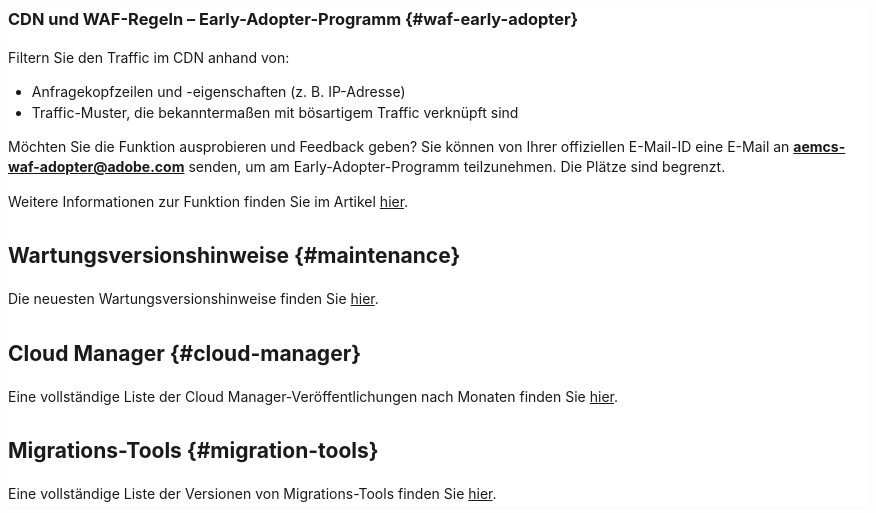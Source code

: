 ### CDN und WAF-Regeln – Early-Adopter-Programm {#waf-early-adopter}

Filtern Sie den Traffic im CDN anhand von:

* Anfragekopfzeilen und -eigenschaften (z. B. IP-Adresse)
* Traffic-Muster, die bekanntermaßen mit bösartigem Traffic verknüpft sind

Möchten Sie die Funktion ausprobieren und Feedback geben? Sie können von Ihrer offiziellen E-Mail-ID eine E-Mail an **aemcs-waf-adopter@adobe.com** senden, um am Early-Adopter-Programm teilzunehmen. Die Plätze sind begrenzt.

Weitere Informationen zur Funktion finden Sie im Artikel [hier](/help/security/traffic-filter-rules-including-waf.md).


## Wartungsversionshinweise {#maintenance}

Die neuesten Wartungsversionshinweise finden Sie [hier](/help/release-notes/maintenance/latest.md).

## Cloud Manager {#cloud-manager}

Eine vollständige Liste der Cloud Manager-Veröffentlichungen nach Monaten finden Sie [hier](/help/implementing/cloud-manager/release-notes/current.md).

## Migrations-Tools {#migration-tools}

Eine vollständige Liste der Versionen von Migrations-Tools finden Sie [hier](/help/journey-migration/release-notes/release-notes-migration-tools-current.md).
